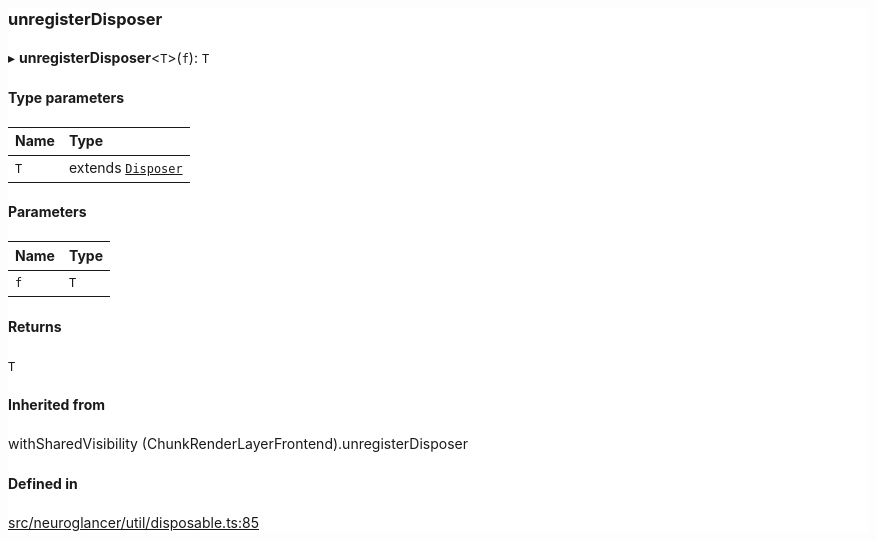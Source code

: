 ### unregisterDisposer

▸ **unregisterDisposer**<`T`\>(`f`): `T`

#### Type parameters

| Name | Type |
| :------ | :------ |
| `T` | extends [`Disposer`](../modules/util_disposable.md#disposer) |

#### Parameters

| Name | Type |
| :------ | :------ |
| `f` | `T` |

#### Returns

`T`

#### Inherited from

withSharedVisibility
(ChunkRenderLayerFrontend).unregisterDisposer

#### Defined in

[src/neuroglancer/util/disposable.ts:85](https://github.com/ActiveBrainAtlas2/neuroglancer/blob/1beb5d34/src/neuroglancer/util/disposable.ts#L85)
